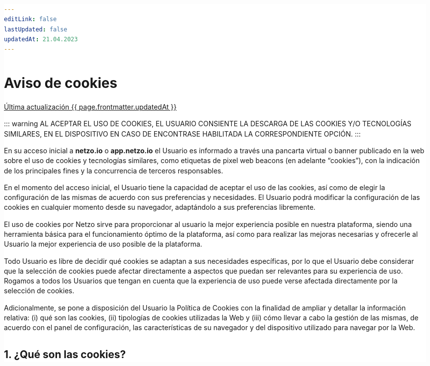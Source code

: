 ```yaml
---
editLink: false
lastUpdated: false
updatedAt: 21.04.2023
---
```


<script setup>
import { onMounted } from 'vue'
import { useData } from 'vitepress'

onMounted(async () => {
  if (window) await window.UC_UI.updateLanguage("es");
})
const { page } = useData()
</script>

# Aviso de cookies

<u>Última actualización {{ page.frontmatter.updatedAt }}</u>

::: warning
AL ACEPTAR EL USO DE COOKIES, EL USUARIO CONSIENTE LA DESCARGA DE LAS COOKIES Y/O TECNOLOGÍAS SIMILARES, EN EL DISPOSITIVO EN CASO DE ENCONTRASE HABILITADA LA CORRESPONDIENTE OPCIÓN.
:::

En su acceso inicial a **netzo.io** o  **app.netzo.io** el Usuario es informado a través una pancarta virtual o banner publicado en la web sobre el uso de cookies y tecnologías similares, como etiquetas de pixel web beacons (en adelante “cookies”), con la indicación de los principales fines y la concurrencia de terceros responsables.

En el momento del acceso inicial, el Usuario tiene la capacidad de aceptar el uso de las cookies, así como de elegir la configuración de las mismas de acuerdo con sus preferencias y necesidades. El Usuario podrá modificar la configuración de las cookies en cualquier momento desde su navegador, adaptándolo a sus preferencias libremente.

El uso de cookies por Netzo sirve para proporcionar al usuario la mejor experiencia posible en nuestra plataforma, siendo una herramienta básica para el funcionamiento óptimo de la plataforma, así como para realizar las mejoras necesarias y ofrecerle al Usuario la mejor experiencia de uso posible de la plataforma.

Todo Usuario es libre de decidir qué cookies se adaptan a sus necesidades específicas, por lo que el Usuario debe considerar que la selección de cookies puede afectar directamente a aspectos que puedan ser relevantes para su experiencia de uso. Rogamos a todos los Usuarios que tengan en cuenta que la experiencia de uso puede verse afectada directamente por la selección de cookies.

Adicionalmente, se pone a disposición del Usuario la Política de Cookies con la finalidad de ampliar y detallar la información relativa: (i) qué son las cookies, (ii) tipologías de cookies utilizadas la Web y (iii) cómo llevar a cabo la gestión de las mismas, de acuerdo con el panel de configuración, las características de su navegador y del dispositivo utilizado para navegar por la Web.

## 1. ¿Qué son las cookies?
